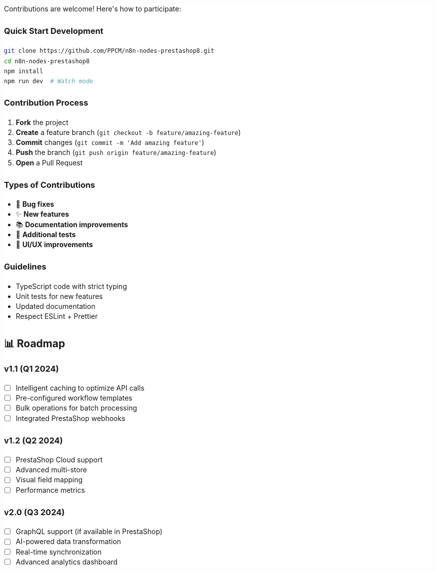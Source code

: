 Contributions are welcome! Here's how to participate:

### Quick Start Development
```bash
git clone https://github.com/PPCM/n8n-nodes-prestashop8.git
cd n8n-nodes-prestashop8
npm install
npm run dev  # Watch mode
```

### Contribution Process
1. **Fork** the project
2. **Create** a feature branch (`git checkout -b feature/amazing-feature`)
3. **Commit** changes (`git commit -m 'Add amazing feature'`)
4. **Push** the branch (`git push origin feature/amazing-feature`)
5. **Open** a Pull Request

### Types of Contributions
- 🐞 **Bug fixes**
- ✨ **New features**
- 📚 **Documentation improvements**
- 🧪 **Additional tests**
- 🎨 **UI/UX improvements**

### Guidelines
- TypeScript code with strict typing
- Unit tests for new features
- Updated documentation
- Respect ESLint + Prettier

## 📊 Roadmap

### v1.1 (Q1 2024)
- [ ] Intelligent caching to optimize API calls
- [ ] Pre-configured workflow templates
- [ ] Bulk operations for batch processing
- [ ] Integrated PrestaShop webhooks

### v1.2 (Q2 2024)
- [ ] PrestaShop Cloud support
- [ ] Advanced multi-store
- [ ] Visual field mapping
- [ ] Performance metrics

### v2.0 (Q3 2024)
- [ ] GraphQL support (if available in PrestaShop)
- [ ] AI-powered data transformation
- [ ] Real-time synchronization
- [ ] Advanced analytics dashboard
